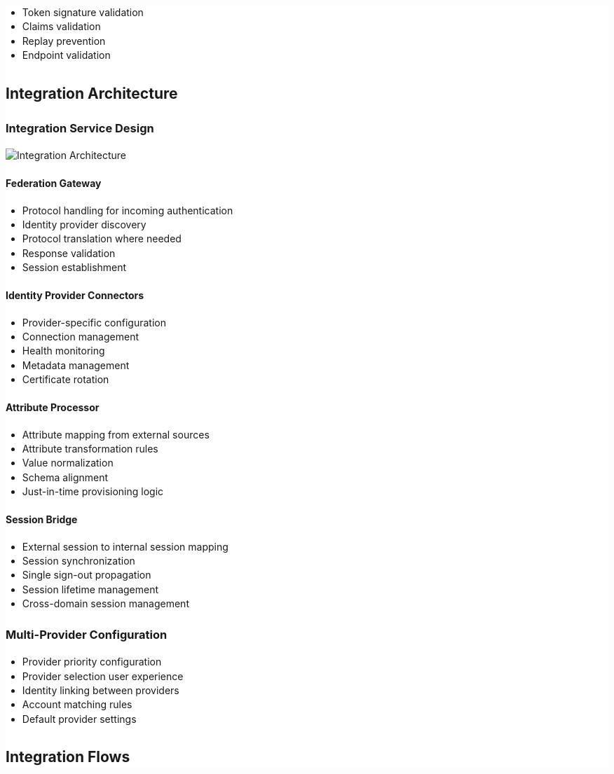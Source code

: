* Token signature validation
* Claims validation
* Replay prevention
* Endpoint validation

## Integration Architecture

### Integration Service Design

![Integration Architecture](../assets/authentication-integration.png)

#### Federation Gateway

* Protocol handling for incoming authentication
* Identity provider discovery
* Protocol translation where needed
* Response validation
* Session establishment

#### Identity Provider Connectors

* Provider-specific configuration
* Connection management
* Health monitoring
* Metadata management
* Certificate rotation

#### Attribute Processor

* Attribute mapping from external sources
* Attribute transformation rules
* Value normalization
* Schema alignment
* Just-in-time provisioning logic

#### Session Bridge

* External session to internal session mapping
* Session synchronization
* Single sign-out propagation
* Session lifetime management
* Cross-domain session management

### Multi-Provider Configuration

* Provider priority configuration
* Provider selection user experience
* Identity linking between providers
* Account matching rules
* Default provider settings

## Integration Flows

